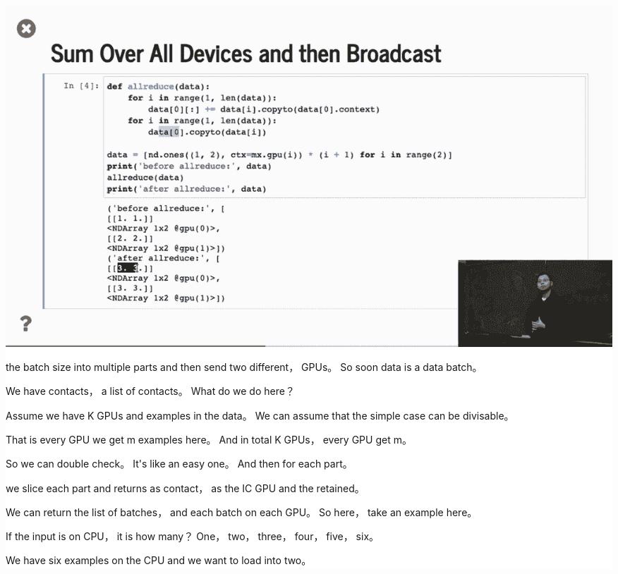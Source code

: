 ![](img/d99e6bf1ed51a9c7bb38968cebcfc976_9.png)

 the batch size into multiple parts and then send two different， GPUs。 So soon data is a data batch。

 We have contacts， a list of contacts。 What do we do here？

 Assume we have K GPUs and examples in the data。 We can assume that the simple case can be divisable。

 That is every GPU we get m examples here。 And in total K GPUs， every GPU get m。

 So we can double check。 It's like an easy one。 And then for each part。

 we slice each part and returns as contact， as the IC GPU and the retained。

 We can return the list of batches， and each batch on each GPU。 So here， take an example here。

 If the input is on CPU， it is how many？ One， two， three， four， five， six。

 We have six examples on the CPU and we want to load into two。


